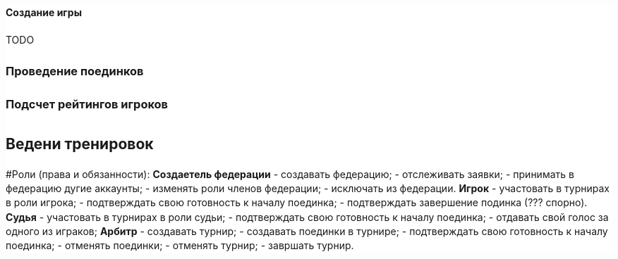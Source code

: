 #### Создание игры
TODO




### Проведение поединков
### Подсчет рейтингов игроков
## Ведени тренировок
		
#Роли (права и обязанности):
	**Создаетель федерации**
		- создавать федерацию;
		- отслеживать заявки;
		- принимать в федерацию дугие аккаунты;
		- изменять роли членов федерации;
		- исключать из федерации.
	**Игрок**
		- участовать в турнирах в роли игрока;
		- подтверждать свою готовность к началу поединка;
		- подтверждать завершение подинка (??? спорно).
	**Судья**
		- участовать в турнирах в роли судьи;
		- подтверждать свою готовность к началу поединка;
		- отдавать свой голос за одного из играков;
	**Арбитр**
		- создавать турнир;
		- создавать поединки в турнире;
		- подтверждать свою готовность к началу поединка;
		- отменять поединки;
		- отменять турнир;
		- завршать турнир.

